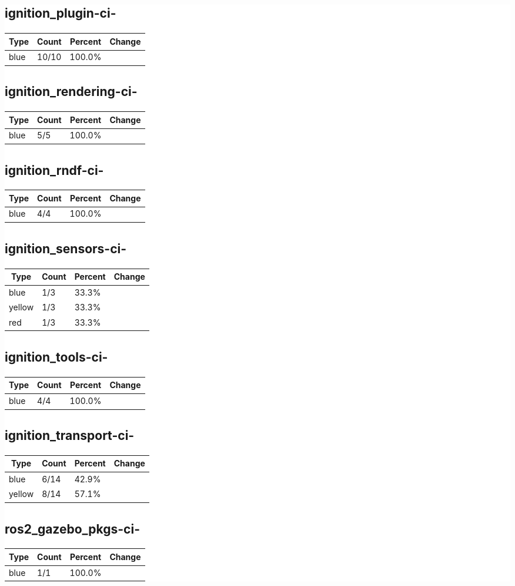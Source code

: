 ## ignition_plugin-ci-

| Type | Count | Percent | Change |
|--|--|--|--|
| blue | 10/10 | 100.0% |  |

## ignition_rendering-ci-

| Type | Count | Percent | Change |
|--|--|--|--|
| blue | 5/5 | 100.0% |  |

## ignition_rndf-ci-

| Type | Count | Percent | Change |
|--|--|--|--|
| blue | 4/4 | 100.0% |  |

## ignition_sensors-ci-

| Type | Count | Percent | Change |
|--|--|--|--|
| blue | 1/3 | 33.3% |  |
| yellow | 1/3 | 33.3% |  |
| red | 1/3 | 33.3% |  |

## ignition_tools-ci-

| Type | Count | Percent | Change |
|--|--|--|--|
| blue | 4/4 | 100.0% |  |

## ignition_transport-ci-

| Type | Count | Percent | Change |
|--|--|--|--|
| blue | 6/14 | 42.9% |  |
| yellow | 8/14 | 57.1% |  |

## ros2_gazebo_pkgs-ci-

| Type | Count | Percent | Change |
|--|--|--|--|
| blue | 1/1 | 100.0% |  |
